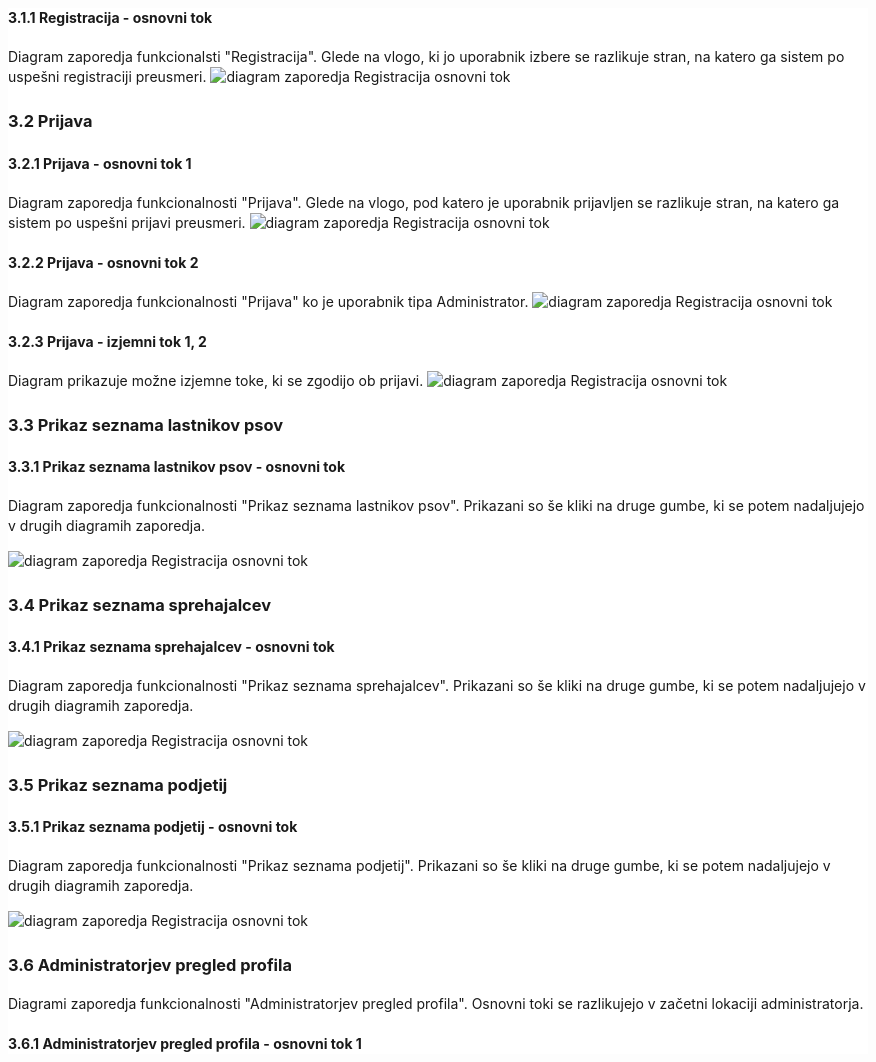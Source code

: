 #### 3.1.1 Registracija - osnovni tok
Diagram zaporedja funkcionalsti "Registracija". Glede na vlogo, ki jo uporabnik izbere se razlikuje stran, na katero ga sistem po uspešni registraciji preusmeri.
![diagram zaporedja Registracija osnovni tok](https://github.com/tpo-2020-2021/LP234-25/blob/master/docs/img/diagramiZaporedja/Registracija-osnovni-tok.png)

### 3.2 Prijava

#### 3.2.1 Prijava - osnovni tok 1
Diagram zaporedja funkcionalnosti "Prijava". Glede na vlogo, pod katero je uporabnik prijavljen se razlikuje stran, na katero ga sistem po uspešni prijavi preusmeri.
![diagram zaporedja Registracija osnovni tok](https://github.com/tpo-2020-2021/LP234-25/blob/master/docs/img/diagramiZaporedja/Prijava-osnovni-tok-1.png)

#### 3.2.2 Prijava - osnovni tok 2
Diagram zaporedja funkcionalnosti "Prijava" ko je uporabnik tipa Administrator.
![diagram zaporedja Registracija osnovni tok](https://github.com/tpo-2020-2021/LP234-25/blob/master/docs/img/diagramiZaporedja/Prijava-osnovni-tok-2.png)

#### 3.2.3 Prijava - izjemni tok 1, 2
Diagram prikazuje možne izjemne toke, ki se zgodijo ob prijavi.
![diagram zaporedja Registracija osnovni tok](https://github.com/tpo-2020-2021/LP234-25/blob/master/docs/img/diagramiZaporedja/Prijava-izjemni-tok-1-2.png)

### 3.3 Prikaz seznama lastnikov psov

#### 3.3.1 Prikaz seznama lastnikov psov - osnovni tok
Diagram zaporedja funkcionalnosti "Prikaz seznama lastnikov psov". Prikazani so še kliki na druge gumbe, ki se potem nadaljujejo v drugih diagramih zaporedja.

![diagram zaporedja Registracija osnovni tok](https://github.com/tpo-2020-2021/LP234-25/blob/master/docs/img/diagramiZaporedja/Prikaz-seznama-lastnikov-psov-osnovni-tok.png)

### 3.4 Prikaz seznama sprehajalcev

#### 3.4.1 Prikaz seznama sprehajalcev - osnovni tok
Diagram zaporedja funkcionalnosti "Prikaz seznama sprehajalcev". Prikazani so še kliki na druge gumbe, ki se potem nadaljujejo v drugih diagramih zaporedja.


![diagram zaporedja Registracija osnovni tok](https://github.com/tpo-2020-2021/LP234-25/blob/master/docs/img/diagramiZaporedja/Prikaz-seznama-sprehajalcev-osnovni-tok.png)

### 3.5 Prikaz seznama podjetij

#### 3.5.1 Prikaz seznama podjetij - osnovni tok
Diagram zaporedja funkcionalnosti "Prikaz seznama podjetij". Prikazani so še kliki na druge gumbe, ki se potem nadaljujejo v drugih diagramih zaporedja.


![diagram zaporedja Registracija osnovni tok](https://github.com/tpo-2020-2021/LP234-25/blob/master/docs/img/diagramiZaporedja/Prikaz-seznama-podjetij-osnovni-tok.png)

### 3.6 Administratorjev pregled profila
Diagrami zaporedja funkcionalnosti "Administratorjev pregled profila". Osnovni toki se razlikujejo v začetni lokaciji administratorja.
#### 3.6.1 Administratorjev pregled profila - osnovni tok 1
